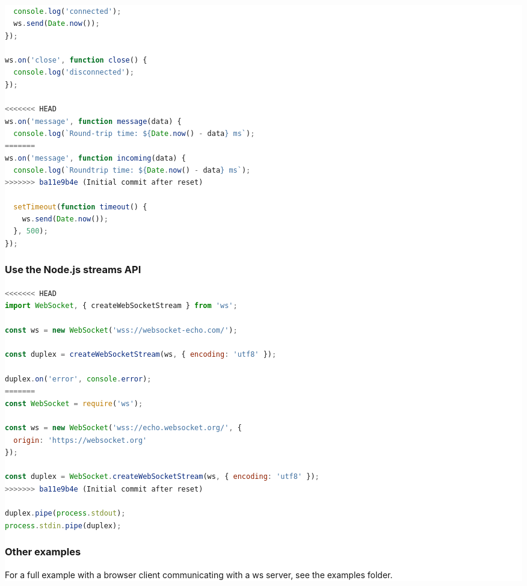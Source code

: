 ```js
  console.log('connected');
  ws.send(Date.now());
});

ws.on('close', function close() {
  console.log('disconnected');
});

<<<<<<< HEAD
ws.on('message', function message(data) {
  console.log(`Round-trip time: ${Date.now() - data} ms`);
=======
ws.on('message', function incoming(data) {
  console.log(`Roundtrip time: ${Date.now() - data} ms`);
>>>>>>> ba11e9b4e (Initial commit after reset)

  setTimeout(function timeout() {
    ws.send(Date.now());
  }, 500);
});
```

### Use the Node.js streams API

```js
<<<<<<< HEAD
import WebSocket, { createWebSocketStream } from 'ws';

const ws = new WebSocket('wss://websocket-echo.com/');

const duplex = createWebSocketStream(ws, { encoding: 'utf8' });

duplex.on('error', console.error);
=======
const WebSocket = require('ws');

const ws = new WebSocket('wss://echo.websocket.org/', {
  origin: 'https://websocket.org'
});

const duplex = WebSocket.createWebSocketStream(ws, { encoding: 'utf8' });
>>>>>>> ba11e9b4e (Initial commit after reset)

duplex.pipe(process.stdout);
process.stdin.pipe(duplex);
```

### Other examples

For a full example with a browser client communicating with a ws server, see the
examples folder.
